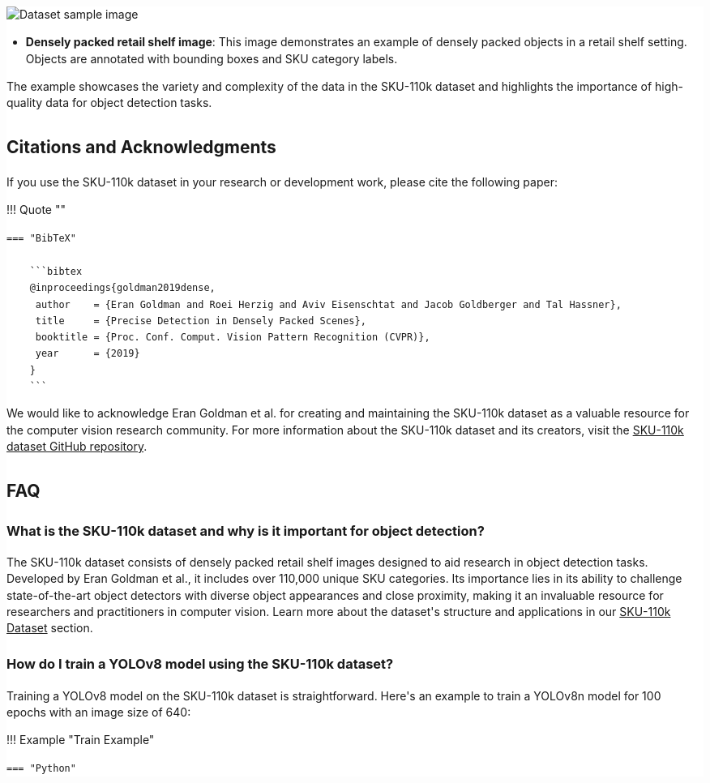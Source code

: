 ![Dataset sample image](https://github.com/ultralytics/docs/releases/download/0/densely-packed-retail-shelf-1.avif)

- **Densely packed retail shelf image**: This image demonstrates an example of densely packed objects in a retail shelf setting. Objects are annotated with bounding boxes and SKU category labels.

The example showcases the variety and complexity of the data in the SKU-110k dataset and highlights the importance of high-quality data for object detection tasks.

## Citations and Acknowledgments

If you use the SKU-110k dataset in your research or development work, please cite the following paper:

!!! Quote ""

    === "BibTeX"

        ```bibtex
        @inproceedings{goldman2019dense,
         author    = {Eran Goldman and Roei Herzig and Aviv Eisenschtat and Jacob Goldberger and Tal Hassner},
         title     = {Precise Detection in Densely Packed Scenes},
         booktitle = {Proc. Conf. Comput. Vision Pattern Recognition (CVPR)},
         year      = {2019}
        }
        ```

We would like to acknowledge Eran Goldman et al. for creating and maintaining the SKU-110k dataset as a valuable resource for the computer vision research community. For more information about the SKU-110k dataset and its creators, visit the [SKU-110k dataset GitHub repository](https://github.com/eg4000/SKU110K_CVPR19).

## FAQ

### What is the SKU-110k dataset and why is it important for object detection?

The SKU-110k dataset consists of densely packed retail shelf images designed to aid research in object detection tasks. Developed by Eran Goldman et al., it includes over 110,000 unique SKU categories. Its importance lies in its ability to challenge state-of-the-art object detectors with diverse object appearances and close proximity, making it an invaluable resource for researchers and practitioners in computer vision. Learn more about the dataset's structure and applications in our [SKU-110k Dataset](#sku-110k-dataset) section.

### How do I train a YOLOv8 model using the SKU-110k dataset?

Training a YOLOv8 model on the SKU-110k dataset is straightforward. Here's an example to train a YOLOv8n model for 100 epochs with an image size of 640:

!!! Example "Train Example"

    === "Python"
    